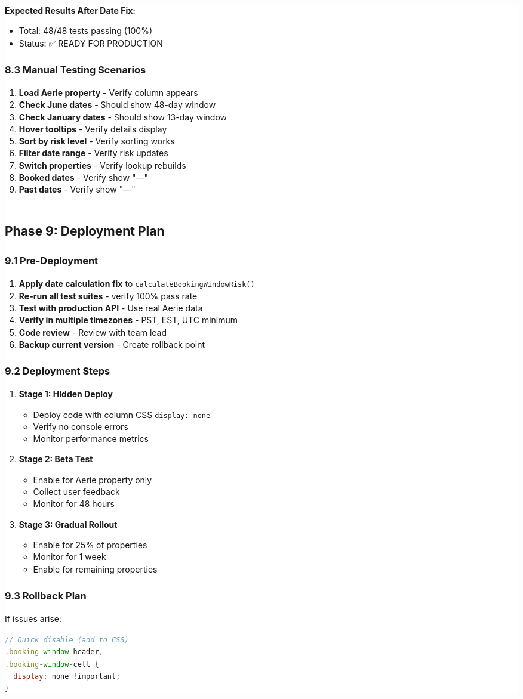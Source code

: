 **Expected Results After Date Fix:**
- Total: 48/48 tests passing (100%)
- Status: ✅ READY FOR PRODUCTION

### 8.3 Manual Testing Scenarios

1. **Load Aerie property** - Verify column appears
2. **Check June dates** - Should show 48-day window
3. **Check January dates** - Should show 13-day window
4. **Hover tooltips** - Verify details display
5. **Sort by risk level** - Verify sorting works
6. **Filter date range** - Verify risk updates
7. **Switch properties** - Verify lookup rebuilds
8. **Booked dates** - Verify show "—"
9. **Past dates** - Verify show "—"

---

## Phase 9: Deployment Plan

### 9.1 Pre-Deployment

1. **Apply date calculation fix** to `calculateBookingWindowRisk()`
2. **Re-run all test suites** - verify 100% pass rate
3. **Test with production API** - Use real Aerie data
4. **Verify in multiple timezones** - PST, EST, UTC minimum
5. **Code review** - Review with team lead
6. **Backup current version** - Create rollback point

### 9.2 Deployment Steps

1. **Stage 1: Hidden Deploy**
   - Deploy code with column CSS `display: none`
   - Verify no console errors
   - Monitor performance metrics

2. **Stage 2: Beta Test**
   - Enable for Aerie property only
   - Collect user feedback
   - Monitor for 48 hours

3. **Stage 3: Gradual Rollout**
   - Enable for 25% of properties
   - Monitor for 1 week
   - Enable for remaining properties

### 9.3 Rollback Plan

If issues arise:

```javascript
// Quick disable (add to CSS)
.booking-window-header,
.booking-window-cell {
  display: none !important;
}
```
